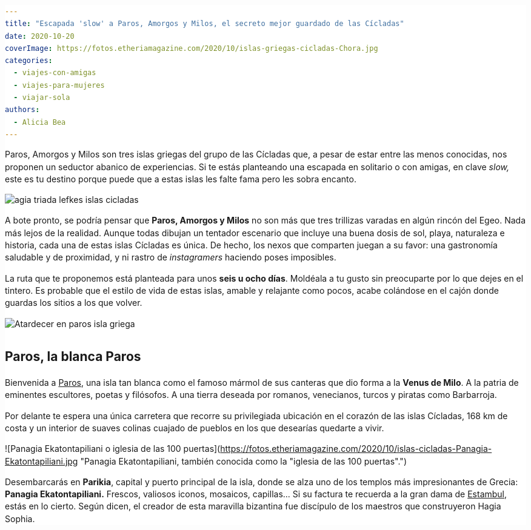```yaml
---
title: "Escapada 'slow' a Paros, Amorgos y Milos, el secreto mejor guardado de las Cícladas"
date: 2020-10-20
coverImage: https://fotos.etheriamagazine.com/2020/10/islas-griegas-cicladas-Chora.jpg
categories: 
  - viajes-con-amigas
  - viajes-para-mujeres
  - viajar-sola
authors: 
  - Alicia Bea
---
```


Paros, Amorgos y Milos son tres islas griegas del grupo de las Cícladas que, a pesar de estar entre las menos conocidas, nos proponen un seductor abanico de experiencias. Si te estás planteando una escapada en solitario o con amigas, en clave _slow,_ este es tu destino porque puede que a estas islas les falte fama pero les sobra encanto.

![agia triada lefkes islas cicladas](https://fotos.etheriamagazine.com/2020/10/islas-cicladas-Agia-Triada-Lefkes-1.jpg "Agia Triada, Lefkes.")

A bote pronto, se podría pensar que **Paros, Amorgos y Milos** no son más que tres 
trillizas varadas en algún rincón del Egeo. Nada más lejos de la realidad. Aunque todas 
dibujan un tentador escenario que incluye una buena dosis de sol, playa, naturaleza e 
historia, cada una de estas islas Cícladas es única. De hecho, los nexos que comparten 
juegan a su favor: una gastronomía saludable y de proximidad, y ni rastro de 
_instagramers_ haciendo poses imposibles. 

La ruta que te proponemos está planteada para unos **seis u ocho días**. Moldéala a tu 
gusto sin preocuparte por lo que dejes en el tintero. Es probable que el estilo de vida 
de estas islas, amable y relajante como pocos, acabe colándose en el cajón donde guardas 
los sitios a los que volver. 

![Atardecer en paros isla griega](https://fotos.etheriamagazine.com/2020/10/islas-griegas-Atardecer-en-Paros.jpg "Atardecer en Paros.")

## Paros, la blanca Paros

Bienvenida a [Paros](http://www.paros.gr/en/), una isla tan blanca como el famoso mármol 
de sus canteras que dio forma a la **Venus de Milo**. A la patria de eminentes 
escultores, poetas y filósofos. A una tierra deseada por romanos, venecianos, turcos y 
piratas como Barbarroja. 

Por delante te espera una única carretera que recorre su privilegiada ubicación en el 
corazón de las islas Cícladas, 168 km de costa y un interior de suaves colinas cuajado 
de pueblos en los que desearías quedarte a vivir. 

![Panagia Ekatontapiliani o iglesia de las 100 puertas](https://fotos.etheriamagazine.com/2020/10/islas-cicladas-Panagia-Ekatontapiliani.jpg "Panagia Ekatontapiliani, también conocida como la "iglesia de las 100 puertas".")

Desembarcarás en **Parikia**, capital y puerto principal de la isla, donde se alza uno 
de los templos más impresionantes de Grecia: **Panagia Ekatontapiliani.** Frescos, 
valiosos iconos, mosaicos, capillas... Si su factura te recuerda a la gran dama de [Estambul](https://etheriamagazine.com/2018/05/03/fin-de-semana-romantico-en-estambul/), 
estás en lo cierto. Según dicen, el creador de esta maravilla bizantina fue discípulo de 
los maestros que construyeron Hagia Sophia. 
